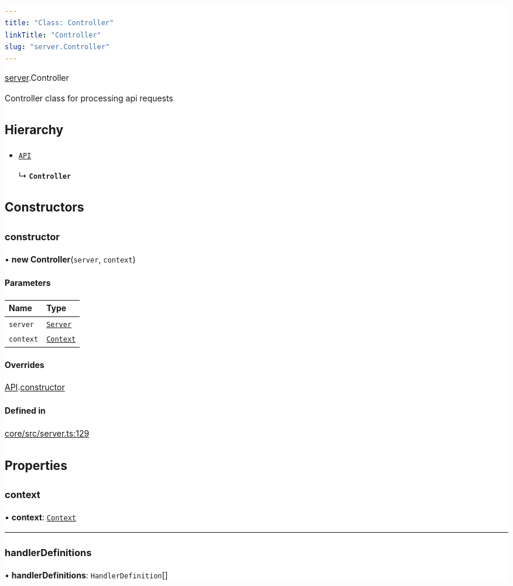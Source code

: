 ```yaml
---
title: "Class: Controller"
linkTitle: "Controller"
slug: "server.Controller"
---
```


[server](../../modules/server).Controller

Controller class for processing api requests

## Hierarchy

-   [`API`](../api.API)

    ↳ **`Controller`**

## Constructors

### constructor

• **new Controller**(`server`, `context`)

#### Parameters

| Name      | Type                                         |
| :-------- | :------------------------------------------- |
| `server`  | [`Server`](../server.Server)                 |
| `context` | [`Context`](../../interfaces/server.Context) |

#### Overrides

[API](../api.API).[constructor](api.API.md#constructor)

#### Defined in

[core/src/server.ts:129](https://github.com/padloc/padloc/blob/b00eb4fd/packages/core/src/server.ts#L129)

## Properties

### context

• **context**: [`Context`](../../interfaces/server.Context)

---

### handlerDefinitions

• **handlerDefinitions**: `HandlerDefinition`[]
